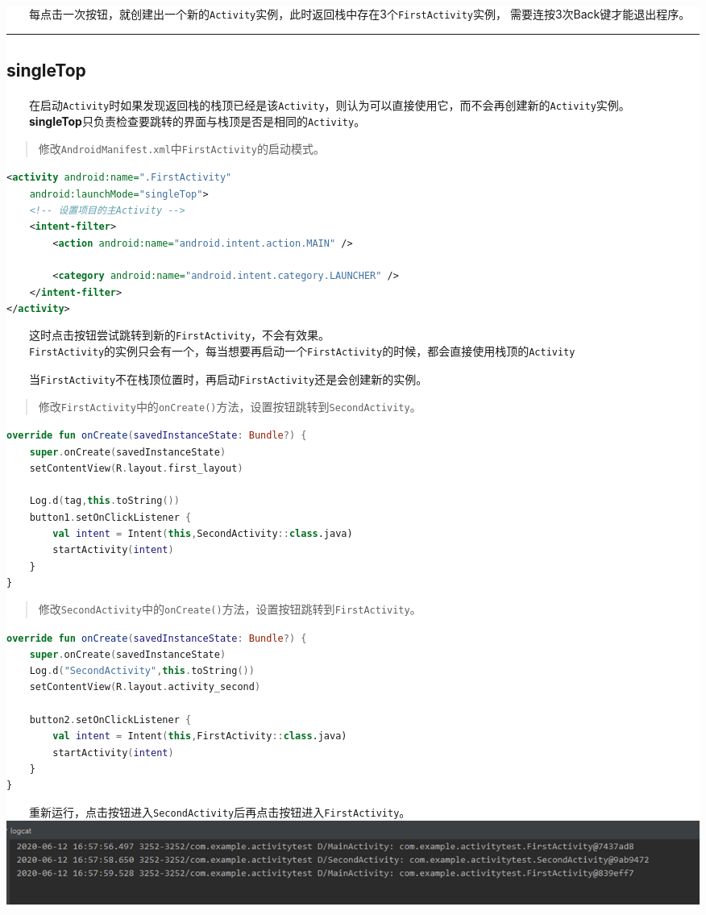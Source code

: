 &emsp;&emsp;每点击一次按钮，就创建出一个新的```Activity```实例，此时返回栈中存在3个```FirstActivity```实例，
需要连按3次Back键才能退出程序。  

***

## singleTop  
&emsp;&emsp;在启动```Activity```时如果发现返回栈的栈顶已经是该```Activity```，则认为可以直接使用它，而不会再创建新的```Activity```实例。  
&emsp;&emsp;**singleTop**只负责检查要跳转的界面与栈顶是否是相同的```Activity```。  
> 修改```AndroidManifest.xml```中```FirstActivity```的启动模式。  
```xml
<activity android:name=".FirstActivity"
    android:launchMode="singleTop">
    <!-- 设置项目的主Activity -->
    <intent-filter>
        <action android:name="android.intent.action.MAIN" />

        <category android:name="android.intent.category.LAUNCHER" />
    </intent-filter>
</activity>
```
&emsp;&emsp;这时点击按钮尝试跳转到新的```FirstActivity```，不会有效果。  
&emsp;&emsp;```FirstActivity```的实例只会有一个，每当想要再启动一个```FirstActivity```的时候，都会直接使用栈顶的```Activity```  
  
&emsp;&emsp;当```FirstActivity```不在栈顶位置时，再启动```FirstActivity```还是会创建新的实例。  
> 修改```FirstActivity```中的```onCreate()```方法，设置按钮跳转到```SecondActivity```。  
```kotlin
override fun onCreate(savedInstanceState: Bundle?) {
    super.onCreate(savedInstanceState)
    setContentView(R.layout.first_layout)

    Log.d(tag,this.toString())
    button1.setOnClickListener {
        val intent = Intent(this,SecondActivity::class.java)
        startActivity(intent)
    }
}
```

> 修改```SecondActivity```中的```onCreate()```方法，设置按钮跳转到```FirstActivity```。  
```kotlin
override fun onCreate(savedInstanceState: Bundle?) {
    super.onCreate(savedInstanceState)
    Log.d("SecondActivity",this.toString())
    setContentView(R.layout.activity_second)

    button2.setOnClickListener {
        val intent = Intent(this,FirstActivity::class.java)
        startActivity(intent)
    }
}
```

&emsp;&emsp;重新运行，点击按钮进入```SecondActivity```后再点击按钮进入```FirstActivity```。  
![图片示例](https://github.com/gneL1/AndroidStudy/blob/master/photos/%E5%9F%BA%E6%9C%AC%E4%BD%BF%E7%94%A8/launchMode_02.PNG)
